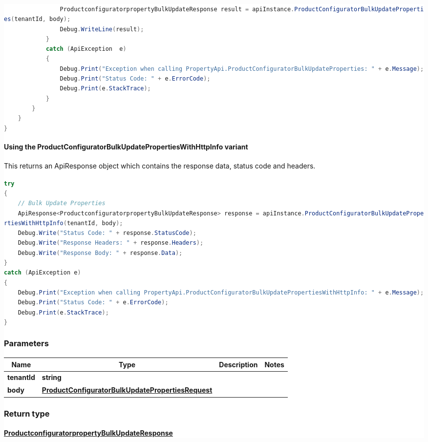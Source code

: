 ```csharp
                ProductconfiguratorpropertyBulkUpdateResponse result = apiInstance.ProductConfiguratorBulkUpdateProperties(tenantId, body);
                Debug.WriteLine(result);
            }
            catch (ApiException  e)
            {
                Debug.Print("Exception when calling PropertyApi.ProductConfiguratorBulkUpdateProperties: " + e.Message);
                Debug.Print("Status Code: " + e.ErrorCode);
                Debug.Print(e.StackTrace);
            }
        }
    }
}
```

#### Using the ProductConfiguratorBulkUpdatePropertiesWithHttpInfo variant
This returns an ApiResponse object which contains the response data, status code and headers.

```csharp
try
{
    // Bulk Update Properties
    ApiResponse<ProductconfiguratorpropertyBulkUpdateResponse> response = apiInstance.ProductConfiguratorBulkUpdatePropertiesWithHttpInfo(tenantId, body);
    Debug.Write("Status Code: " + response.StatusCode);
    Debug.Write("Response Headers: " + response.Headers);
    Debug.Write("Response Body: " + response.Data);
}
catch (ApiException e)
{
    Debug.Print("Exception when calling PropertyApi.ProductConfiguratorBulkUpdatePropertiesWithHttpInfo: " + e.Message);
    Debug.Print("Status Code: " + e.ErrorCode);
    Debug.Print(e.StackTrace);
}
```

### Parameters

| Name | Type | Description | Notes |
|------|------|-------------|-------|
| **tenantId** | **string** |  |  |
| **body** | [**ProductConfiguratorBulkUpdatePropertiesRequest**](ProductConfiguratorBulkUpdatePropertiesRequest.md) |  |  |

### Return type

[**ProductconfiguratorpropertyBulkUpdateResponse**](ProductconfiguratorpropertyBulkUpdateResponse.md)
